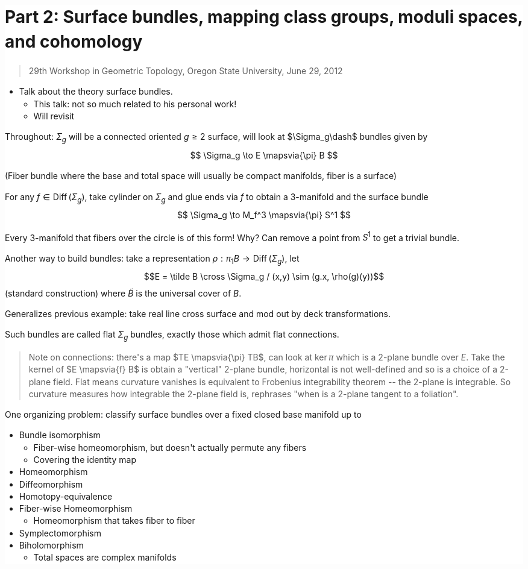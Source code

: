 # Part 2: Surface bundles, mapping class groups, moduli spaces, and cohomology

> 29th Workshop in Geometric Topology, Oregon State University, June 29, 2012


- Talk about the theory surface bundles.
  - This talk: not so much related to his personal work!
  - Will revisit

Throughout: $\Sigma_g$ will be a connected oriented $g\geq 2$ surface, will look at $\Sigma_g\dash$ bundles given by
$$
\Sigma_g \to E \mapsvia{\pi} B
$$

(Fiber bundle where the base and total space will usually be compact manifolds, fiber is a surface)

For any $f\in \operatorname{Diff}(\Sigma_g)$, take cylinder on $\Sigma_g$ and glue ends via $f$ to obtain a 3-manifold and the surface bundle
$$
\Sigma_g \to M_f^3 \mapsvia{\pi} S^1
$$

Every 3-manifold that fibers over the circle is of this form! Why? Can remove a point from $S^1$ to get a trivial bundle.

Another way to build bundles: take a representation $\rho: \pi_1 B \to \operatorname{Diff}(\Sigma_g)$, let $$E = \tilde B \cross \Sigma_g / (x,y) \sim (g.x, \rho(g)(y))$$ (standard construction) where $\tilde B$ is the universal cover of $B$.

Generalizes previous example: take real line cross surface and mod out by deck transformations.

Such bundles are called flat $\Sigma_g$ bundles, exactly those which admit flat connections.

> Note on connections: there's a map $TE \mapsvia{\pi} TB$, can look at $\ker \pi$ which is a 2-plane bundle over $E$. 
> Take the kernel of $E \mapsvia{f} B$ is obtain a "vertical" 2-plane bundle, horizontal is not well-defined and so is a choice of a 2-plane field. 
> Flat means curvature vanishes is equivalent to Frobenius integrability theorem -- the 2-plane is integrable. 
> So curvature measures how integrable the 2-plane field is, rephrases "when is a 2-plane tangent to a foliation".

One organizing problem: classify surface bundles over a fixed closed base manifold up to

- Bundle isomorphism
  - Fiber-wise homeomorphism, but doesn't actually permute any fibers
  - Covering the identity map
- Homeomorphism
- Diffeomorphism
- Homotopy-equivalence
- Fiber-wise Homeomorphism
  - Homeomorphism that takes fiber to fiber
- Symplectomorphism
- Biholomorphism
  - Total spaces are complex manifolds
